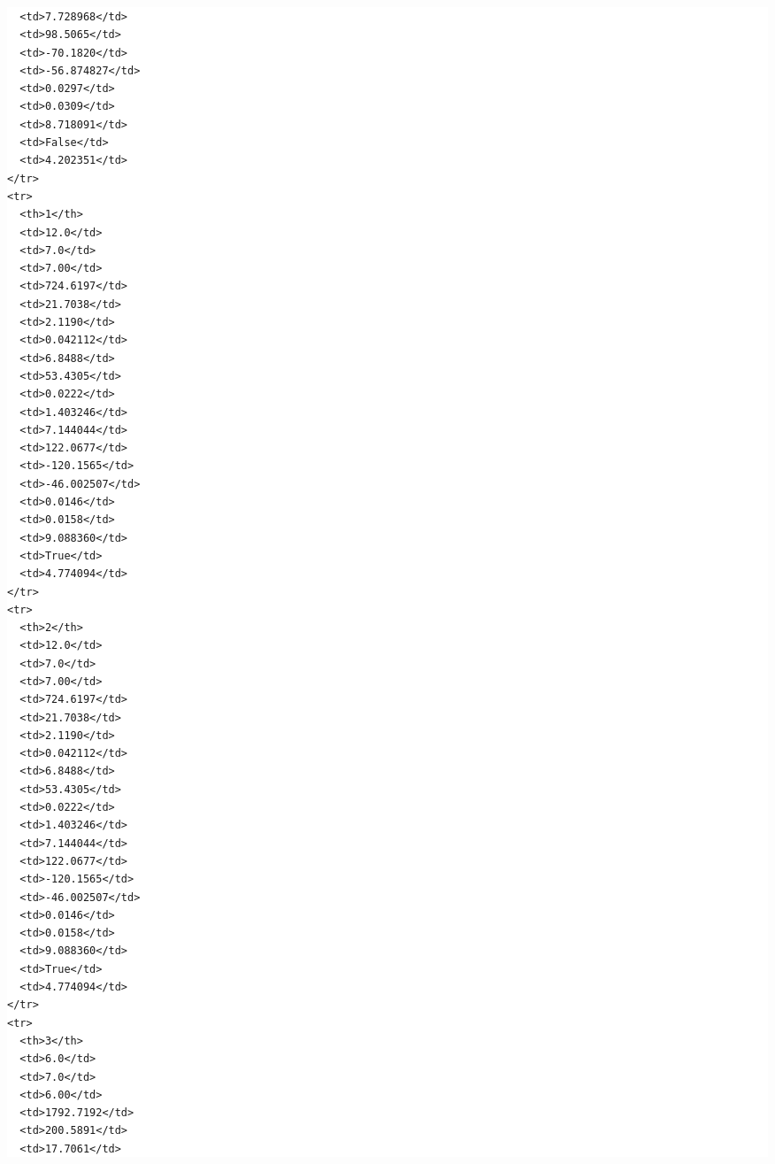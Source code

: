       <td>7.728968</td>
      <td>98.5065</td>
      <td>-70.1820</td>
      <td>-56.874827</td>
      <td>0.0297</td>
      <td>0.0309</td>
      <td>8.718091</td>
      <td>False</td>
      <td>4.202351</td>
    </tr>
    <tr>
      <th>1</th>
      <td>12.0</td>
      <td>7.0</td>
      <td>7.00</td>
      <td>724.6197</td>
      <td>21.7038</td>
      <td>2.1190</td>
      <td>0.042112</td>
      <td>6.8488</td>
      <td>53.4305</td>
      <td>0.0222</td>
      <td>1.403246</td>
      <td>7.144044</td>
      <td>122.0677</td>
      <td>-120.1565</td>
      <td>-46.002507</td>
      <td>0.0146</td>
      <td>0.0158</td>
      <td>9.088360</td>
      <td>True</td>
      <td>4.774094</td>
    </tr>
    <tr>
      <th>2</th>
      <td>12.0</td>
      <td>7.0</td>
      <td>7.00</td>
      <td>724.6197</td>
      <td>21.7038</td>
      <td>2.1190</td>
      <td>0.042112</td>
      <td>6.8488</td>
      <td>53.4305</td>
      <td>0.0222</td>
      <td>1.403246</td>
      <td>7.144044</td>
      <td>122.0677</td>
      <td>-120.1565</td>
      <td>-46.002507</td>
      <td>0.0146</td>
      <td>0.0158</td>
      <td>9.088360</td>
      <td>True</td>
      <td>4.774094</td>
    </tr>
    <tr>
      <th>3</th>
      <td>6.0</td>
      <td>7.0</td>
      <td>6.00</td>
      <td>1792.7192</td>
      <td>200.5891</td>
      <td>17.7061</td>